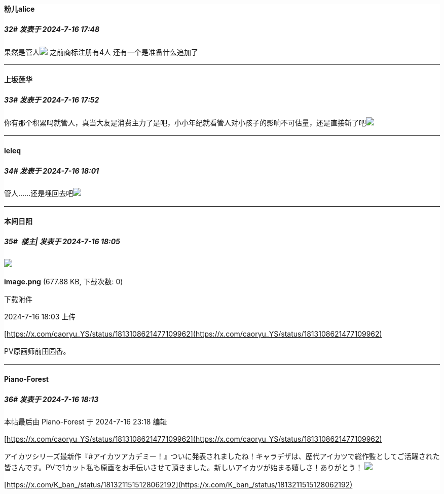 ####  粉儿alice  
##### 32#       发表于 2024-7-16 17:48

果然是管人<img src="https://static.stage1st.com/image/smiley/face2017/028.png" referrerpolicy="no-referrer">
之前商标注册有4人 还有一个是准备什么追加了

*****

####  上坂莲华  
##### 33#       发表于 2024-7-16 17:52

你有那个积累吗就管人，真当大友是消费主力了是吧，小小年纪就看管人对小孩子的影响不可估量，还是直接斩了吧<img src="https://static.stage1st.com/image/smiley/face2017/067.png" referrerpolicy="no-referrer">

*****

####  leleq  
##### 34#       发表于 2024-7-16 18:01

管人……还是埋回去吧<img src="https://static.stage1st.com/image/smiley/face2017/001.png" referrerpolicy="no-referrer">

*****

####  本间日阳  
##### 35#         楼主| 发表于 2024-7-16 18:05

<img src="https://img.stage1st.com/forum/202407/16/180328j3mht8otwgzcvb3t.png" referrerpolicy="no-referrer">

<strong>image.png</strong> (677.88 KB, 下载次数: 0)

下载附件

2024-7-16 18:03 上传

[https://x.com/caoryu_YS/status/1813108621477109962](https://x.com/caoryu_YS/status/1813108621477109962)

PV原画师前田园香。

*****

####  Piano-Forest  
##### 36#       发表于 2024-7-16 18:13

 本帖最后由 Piano-Forest 于 2024-7-16 23:18 编辑 

[https://x.com/caoryu_YS/status/1813108621477109962](https://x.com/caoryu_YS/status/1813108621477109962)

アイカツシリーズ最新作『#アイカツアカデミー！』ついに発表されましたね！キャラデザは、歴代アイカツで総作監としてご活躍された皆さんです。PVで1カット私も原画をお手伝いさせて頂きました。新しいアイカツが始まる嬉しさ！ありがとう！
<img src="https://p.sda1.dev/18/9b329ab98da2620e44fde74f37af79e4/20240716_181147.jpg" referrerpolicy="no-referrer">

[https://x.com/K_ban_/status/1813211515128062192](https://x.com/K_ban_/status/1813211515128062192)
